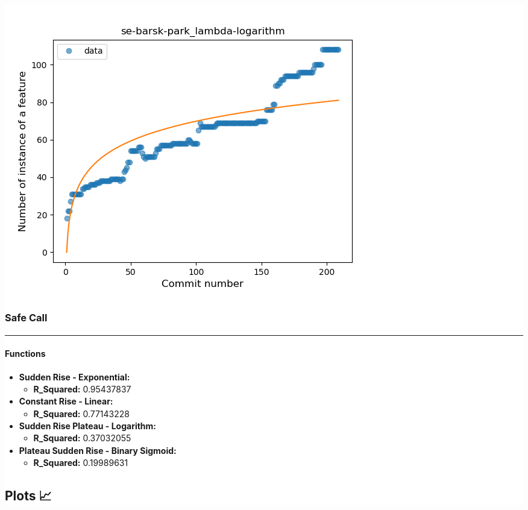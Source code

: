 ![se-barsk-park T6](../plots/se-barsk-park_lambda_T6.png)
### <a name="safe_call">Safe Call</a>
----
#### Functions
* **Sudden Rise - Exponential:** ![equation](http://latex.codecogs.com/svg.latex?5.005998x%5E%7B1.019759%7D%20&plus;%209.9338)
    * **R_Squared:** 0.95437837
* **Constant Rise - Linear:** ![equation](http://latex.codecogs.com/svg.latex?0.206737x%20&plus;%201.369203)
    * **R_Squared:** 0.77143228
* **Sudden Rise Plateau - Logarithm:** ![equation](http://latex.codecogs.com/svg.latex?6.909925%5Clog_%7B3.495166%7D%28x%29%20&plus;%200.0)
    * **R_Squared:** 0.37032055
* **Plateau Sudden Rise - Binary Sigmoid:** ![equation](http://latex.codecogs.com/svg.latex?%5Cfrac%7B-16.297134%7D%7B1%20&plus;%20%5Cepsilon%5E%28--76.887357%28x%20-39.497432%29%29%7D%20&plus;%2026.117647)
    * **R_Squared:** 0.19989631

**Plots** :chart_with_upwards_trend:
-----
